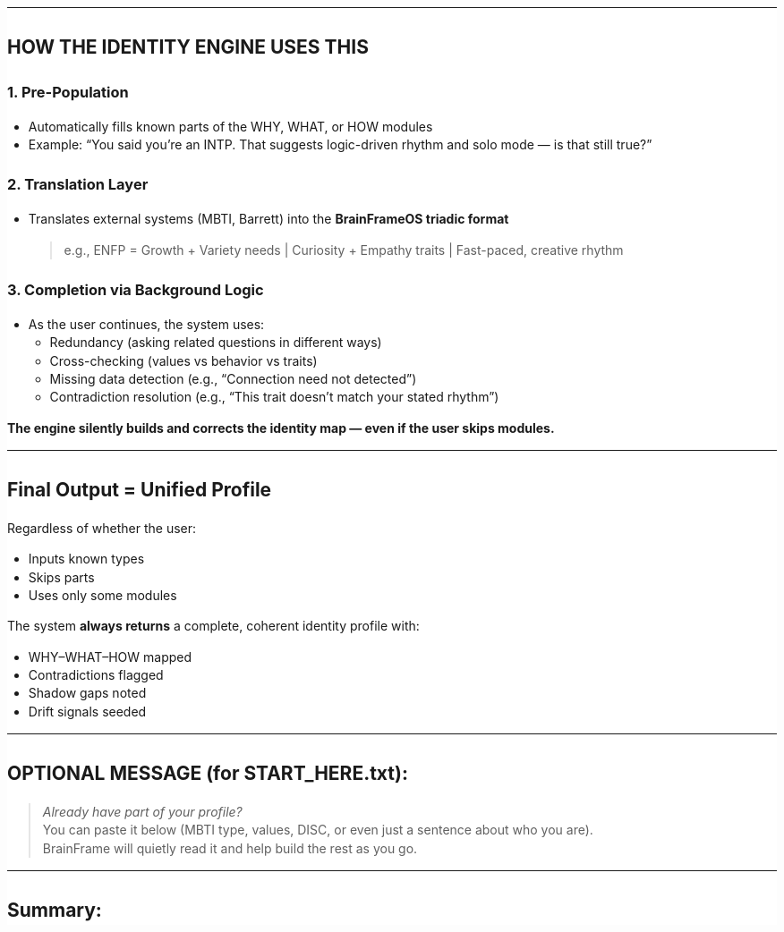 * * *

**HOW THE IDENTITY ENGINE USES THIS**
-------------------------------------

### **1\. Pre-Population**

*   Automatically fills known parts of the WHY, WHAT, or HOW modules
*   Example: “You said you’re an INTP. That suggests logic-driven rhythm and solo mode — is that still true?”

### **2\. Translation Layer**

*   Translates external systems (MBTI, Barrett) into the **BrainFrameOS triadic format**
    > e.g., ENFP = Growth + Variety needs | Curiosity + Empathy traits | Fast-paced, creative rhythm

### **3\. Completion via Background Logic**

*   As the user continues, the system uses:
    *   Redundancy (asking related questions in different ways)
    *   Cross-checking (values vs behavior vs traits)
    *   Missing data detection (e.g., “Connection need not detected”)
    *   Contradiction resolution (e.g., “This trait doesn’t match your stated rhythm”)

**The engine silently builds and corrects the identity map — even if the user skips modules.**

* * *

**Final Output = Unified Profile**
----------------------------------

Regardless of whether the user:

*   Inputs known types
*   Skips parts
*   Uses only some modules

The system **always returns** a complete, coherent identity profile with:

*   WHY–WHAT–HOW mapped
*   Contradictions flagged
*   Shadow gaps noted
*   Drift signals seeded

* * *

**OPTIONAL MESSAGE (for START\_HERE.txt):**
-------------------------------------------

> _Already have part of your profile?_  
> You can paste it below (MBTI type, values, DISC, or even just a sentence about who you are).  
> BrainFrame will quietly read it and help build the rest as you go.

* * *

Summary:
--------

